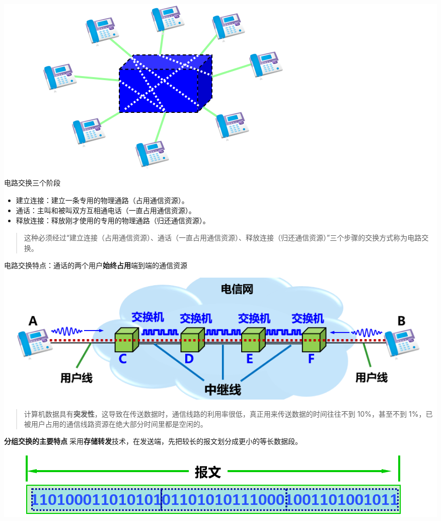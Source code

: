 ![20221001201914](image/第1章概述/20221001201914.png)

电路交换三个阶段
- 建立连接：建立一条专用的物理通路（占用通信资源）。
- 通话：主叫和被叫双方互相通电话（一直占用通信资源）。
- 释放连接：释放刚才使用的专用的物理通路（归还通信资源）。

> 这种必须经过“建立连接（占用通信资源）、通话（一直占用通信资源）、释放连接（归还通信资源）”三个步骤的交换方式称为电路交换。

电路交换特点：通话的两个用户**始终占用**端到端的通信资源

![20221001202321](image/第1章概述/20221001202321.png)

> 计算机数据具有**突发性**，这导致在传送数据时，通信线路的利用率很低，真正用来传送数据的时间往往不到 10%，甚至不到 1%，已被用户占用的通信线路资源在绝大部分时间里都是空闲的。

**分组交换的主要特点**
采用**存储转发**技术，在发送端，先把较长的报文划分成更小的等长数据段。

![20221001203556](image/第1章概述/20221001203556.png)
